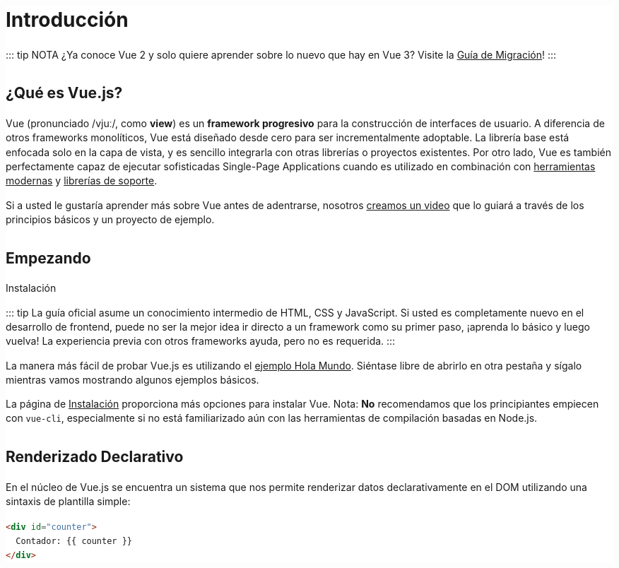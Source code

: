 # Introducción

::: tip NOTA
¿Ya conoce Vue 2 y solo quiere aprender sobre lo nuevo que hay en Vue 3? Visite la [Guía de Migración](/guide/migration/introduction.html)!
:::

## ¿Qué es Vue.js?

Vue (pronunciado /vjuː/, como **view**) es un **framework progresivo** para la construcción de interfaces de usuario. A diferencia de otros frameworks monolíticos, Vue está diseñado desde cero para ser incrementalmente adoptable. La librería base está enfocada solo en la capa de vista, y es sencillo integrarla con otras librerías o proyectos existentes. Por otro lado, Vue es también perfectamente capaz de ejecutar sofisticadas Single-Page Applications cuando es utilizado en combinación con [herramientas modernas](../guide/single-file-component.html) y [librerías de soporte](https://github.com/vuejs/awesome-vue#components--libraries).

Si a usted le gustaría aprender más sobre Vue antes de adentrarse, nosotros <a id="modal-player" class="vuemastery-trigger"  href="#">creamos un video</a> que lo guiará a través de los principios básicos y un proyecto de ejemplo.

<common-vuemastery-video-modal/>

## Empezando

<p>
  <ActionLink class="primary" url="installation.html">
    Instalación
  </ActionLink>
</p>

::: tip
La guía oficial asume un conocimiento intermedio de HTML, CSS y JavaScript. Si usted es completamente nuevo en el desarrollo de frontend, puede no ser la mejor idea ir directo a un framework como su primer paso, ¡aprenda lo básico y luego vuelva! La experiencia previa con otros frameworks ayuda, pero no es requerida.
:::

La manera más fácil de probar Vue.js es utilizando el [ejemplo Hola Mundo](https://codepen.io/team/Vue/pen/KKpRVpx). Siéntase libre de abrirlo en otra pestaña y sígalo mientras vamos mostrando algunos ejemplos básicos.

La página de [Instalación](installation.md) proporciona más opciones para instalar Vue. Nota: **No** recomendamos que los principiantes empiecen con `vue-cli`, especialmente si no está familiarizado aún con las herramientas de compilación basadas en Node.js.

## Renderizado Declarativo

En el núcleo de Vue.js se encuentra un sistema que nos permite renderizar datos declarativamente en el DOM utilizando una sintaxis de plantilla simple:

```html
<div id="counter">
  Contador: {{ counter }}
</div>
```
